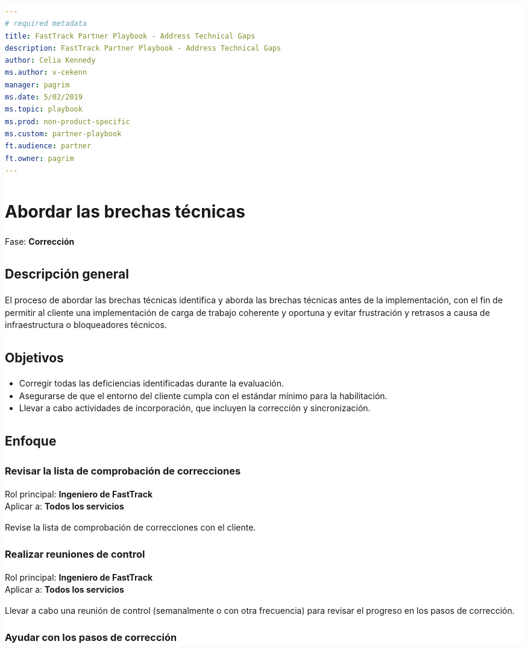 ```yaml
---  
# required metadata  
title: FastTrack Partner Playbook - Address Technical Gaps  
description: FastTrack Partner Playbook - Address Technical Gaps  
author: Celia Kennedy
ms.author: v-cekenn
manager: pagrim
ms.date: 5/02/2019
ms.topic: playbook
ms.prod: non-product-specific
ms.custom: partner-playbook
ft.audience: partner
ft.owner: pagrim
---  
```


#  Abordar las brechas técnicas

Fase: **Corrección**

## Descripción general

El proceso de abordar las brechas técnicas identifica y aborda las brechas técnicas antes de la implementación, con el fin de permitir al cliente una implementación de carga de trabajo coherente y oportuna y evitar frustración y retrasos a causa de infraestructura o bloqueadores técnicos.

##  Objetivos

  - Corregir todas las deficiencias identificadas durante la evaluación.
  - Asegurarse de que el entorno del cliente cumpla con el estándar mínimo para la habilitación.
  - Llevar a cabo actividades de incorporación, que incluyen la corrección y sincronización.

##  Enfoque

###  Revisar la lista de comprobación de correcciones

Rol principal: **Ingeniero de FastTrack**  
Aplicar a: **Todos los servicios**

Revise la lista de comprobación de correcciones con el cliente.

###  Realizar reuniones de control

Rol principal: **Ingeniero de FastTrack**  
Aplicar a: **Todos los servicios**

Llevar a cabo una reunión de control (semanalmente o con otra frecuencia) para revisar el progreso en los pasos de corrección.

###  Ayudar con los pasos de corrección
